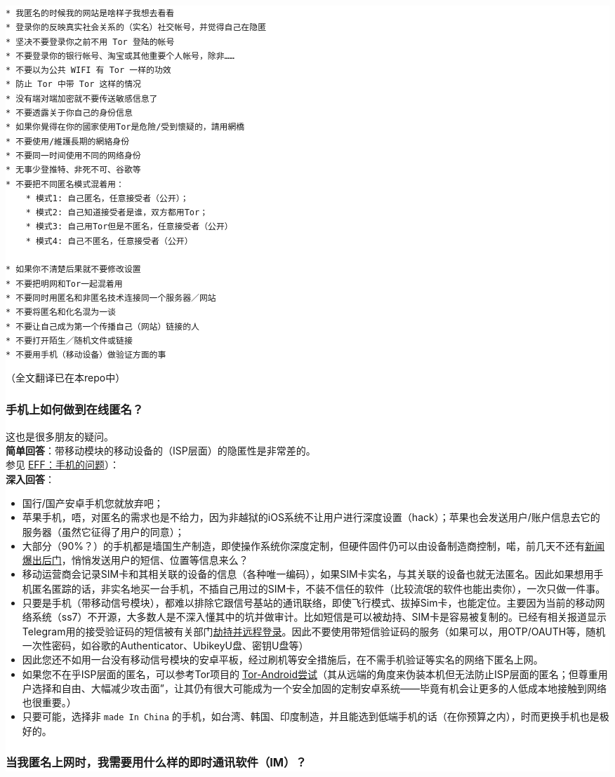 ```
* 我匿名的时候我的网站是啥样子我想去看看
* 登录你的反映真实社会关系的（实名）社交帐号，并觉得自己在隐匿
* 坚决不要登录你之前不用 Tor 登陆的帐号
* 不要登录你的银行帐号、淘宝或其他重要个人帐号，除非……
* 不要以为公共 WIFI 有 Tor 一样的功效
* 防止 Tor 中带 Tor 这样的情况
* 没有端对端加密就不要传送敏感信息了
* 不要透露关于你自己的身份信息
* 如果你覺得在你的國家使用Tor是危險/受到懷疑的，請用網橋
* 不要使用/維護長期的網絡身份
* 不要同一时间使用不同的网络身份
* 无事少登推特、非死不可、谷歌等
* 不要把不同匿名模式混着用：
    * 模式1: 自己匿名，任意接受者（公开）；
    * 模式2: 自己知道接受者是谁，双方都用Tor；
    * 模式3: 自己用Tor但是不匿名，任意接受者（公开）
    * 模式4: 自己不匿名，任意接受者（公开）
    
* 如果你不清楚后果就不要修改设置
* 不要把明网和Tor一起混着用
* 不要同时用匿名和非匿名技术连接同一个服务器／网站
* 不要将匿名和化名混为一谈
* 不要让自己成为第一个传播自己（网站）链接的人
* 不要打开陌生／随机文件或链接
* 不要用手机（移动设备）做验证方面的事  
```
（全文翻译已在本repo中）  


### 手机上如何做到在线匿名？  

这也是很多朋友的疑问。  
**简单回答**：带移动模块的移动设备的（ISP层面）的隐匿性是非常差的。  
参见 [EFF：手机的问题](https://ssd.eff.org/en/module/problem-mobile-phones)）：  
**深入回答**：  
  - 国行/国产安卓手机您就放弃吧；
  - 苹果手机，唔，对匿名的需求也是不给力，因为非越狱的iOS系统不让用户进行深度设置（hack）；苹果也会发送用户/账户信息去它的服务器（虽然它征得了用户的同意）；
  - 大部分（90%？）的手机都是墙国生产制造，即使操作系统你深度定制，但硬件固件仍可以由设备制造商控制，喏，前几天不还有[新闻爆出后门](http://www.solidot.org/story?sid=50401)，悄悄发送用户的短信、位置等信息来么？
  - 移动运营商会记录SIM卡和其相关联的设备的信息（各种唯一编码），如果SIM卡实名，与其关联的设备也就无法匿名。因此如果想用手机匿名匿踪的话，非实名地买一台手机，不插自己用过的SIM卡，不装不信任的软件（比较流氓的软件也能出卖你），一次只做一件事。
  - 只要是手机（带移动信号模块），都难以排除它跟信号基站的通讯联络，即使飞行模式、拔掉Sim卡，也能定位。主要因为当前的移动网络系统（ss7）不开源，大多数人是不深入懂其中的坑并做审计。比如短信是可以被劫持、SIM卡是容易被复制的。已经有相关报道显示Telegram用的接受验证码的短信被有关部门[劫持并远程登录](http://www.solidot.org/story?sid=48167)。因此不要使用带短信验证码的服务（如果可以，用OTP/OAUTH等，随机一次性密码，如谷歌的Authenticator、UbikeyU盘、密钥U盘等）
  - 因此您还不如用一台没有移动信号模块的安卓平板，经过刷机等安全措施后，在不需手机验证等实名的网络下匿名上网。
  - 如果您不在乎ISP层面的匿名，可以参考Tor项目的 [Tor-Android尝试](https://blog.torproject.org/blog/mission-improbable-hardening-android-security-and-privacy)（其从远端的角度来伪装本机但无法防止ISP层面的匿名；但尊重用户选择和自由、大幅减少攻击面”，让其仍有很大可能成为一个安全加固的定制安卓系统——毕竟有机会让更多的人低成本地接触到网络也很重要。）
  - 只要可能，选择非 `made In China` 的手机，如台湾、韩国、印度制造，并且能选到低端手机的话（在你预算之内），时而更换手机也是极好的。
  

### 当我匿名上网时，我需要用什么样的即时通讯软件（IM）？
